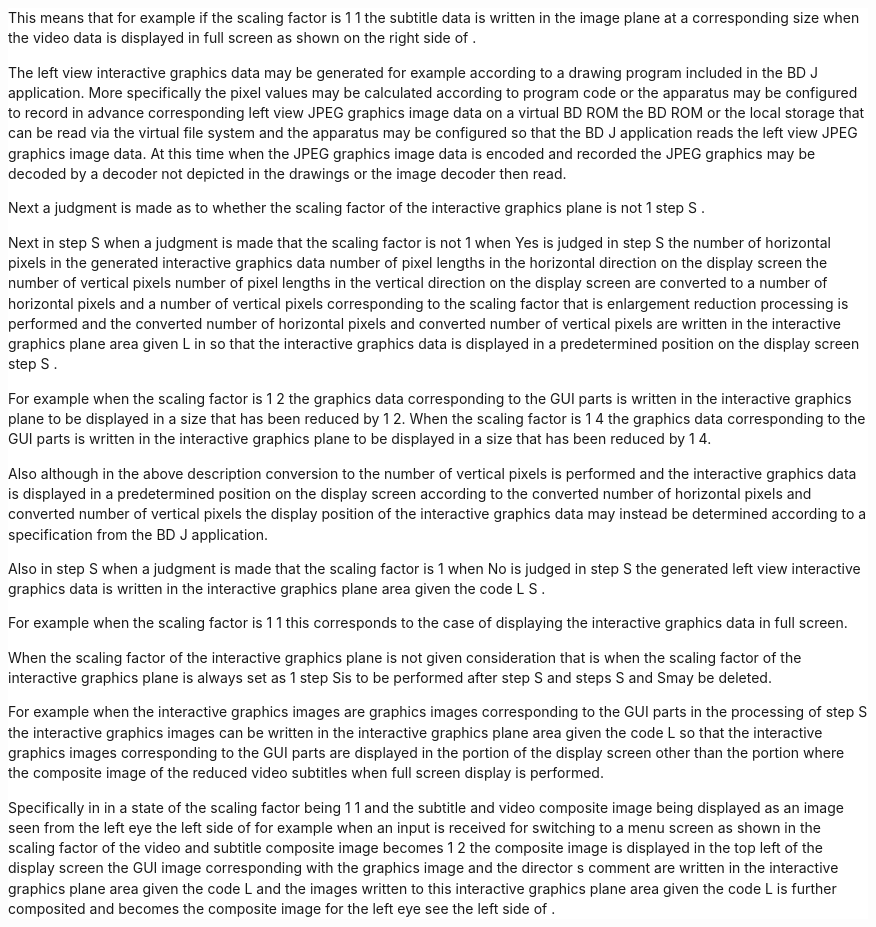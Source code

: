 This means that for example if the scaling factor is 1 1 the subtitle data is written in the image plane at a corresponding size when the video data is displayed in full screen as shown on the right side of .

The left view interactive graphics data may be generated for example according to a drawing program included in the BD J application. More specifically the pixel values may be calculated according to program code or the apparatus may be configured to record in advance corresponding left view JPEG graphics image data on a virtual BD ROM the BD ROM or the local storage that can be read via the virtual file system and the apparatus may be configured so that the BD J application reads the left view JPEG graphics image data. At this time when the JPEG graphics image data is encoded and recorded the JPEG graphics may be decoded by a decoder not depicted in the drawings or the image decoder then read.

Next a judgment is made as to whether the scaling factor of the interactive graphics plane is not 1 step S .

Next in step S when a judgment is made that the scaling factor is not 1 when Yes is judged in step S the number of horizontal pixels in the generated interactive graphics data number of pixel lengths in the horizontal direction on the display screen the number of vertical pixels number of pixel lengths in the vertical direction on the display screen are converted to a number of horizontal pixels and a number of vertical pixels corresponding to the scaling factor that is enlargement reduction processing is performed and the converted number of horizontal pixels and converted number of vertical pixels are written in the interactive graphics plane area given L in so that the interactive graphics data is displayed in a predetermined position on the display screen step S .

For example when the scaling factor is 1 2 the graphics data corresponding to the GUI parts is written in the interactive graphics plane to be displayed in a size that has been reduced by 1 2. When the scaling factor is 1 4 the graphics data corresponding to the GUI parts is written in the interactive graphics plane to be displayed in a size that has been reduced by 1 4.

Also although in the above description conversion to the number of vertical pixels is performed and the interactive graphics data is displayed in a predetermined position on the display screen according to the converted number of horizontal pixels and converted number of vertical pixels the display position of the interactive graphics data may instead be determined according to a specification from the BD J application.

Also in step S when a judgment is made that the scaling factor is 1 when No is judged in step S the generated left view interactive graphics data is written in the interactive graphics plane area given the code L S .

For example when the scaling factor is 1 1 this corresponds to the case of displaying the interactive graphics data in full screen.

When the scaling factor of the interactive graphics plane is not given consideration that is when the scaling factor of the interactive graphics plane is always set as 1 step Sis to be performed after step S and steps S and Smay be deleted.

For example when the interactive graphics images are graphics images corresponding to the GUI parts in the processing of step S the interactive graphics images can be written in the interactive graphics plane area given the code L so that the interactive graphics images corresponding to the GUI parts are displayed in the portion of the display screen other than the portion where the composite image of the reduced video subtitles when full screen display is performed.

Specifically in in a state of the scaling factor being 1 1 and the subtitle and video composite image being displayed as an image seen from the left eye the left side of for example when an input is received for switching to a menu screen as shown in the scaling factor of the video and subtitle composite image becomes 1 2 the composite image is displayed in the top left of the display screen the GUI image corresponding with the graphics image and the director s comment are written in the interactive graphics plane area given the code L and the images written to this interactive graphics plane area given the code L is further composited and becomes the composite image for the left eye see the left side of .
